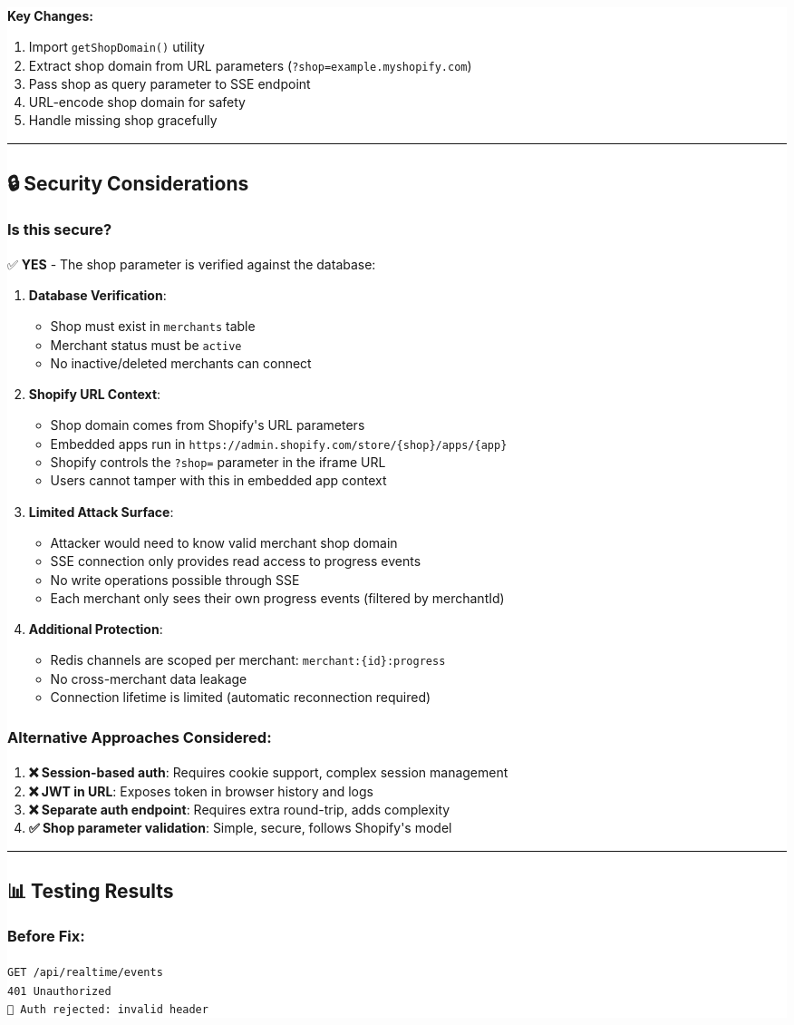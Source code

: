 **Key Changes:**
1. Import `getShopDomain()` utility
2. Extract shop domain from URL parameters (`?shop=example.myshopify.com`)
3. Pass shop as query parameter to SSE endpoint
4. URL-encode shop domain for safety
5. Handle missing shop gracefully

---

## 🔒 Security Considerations

### **Is this secure?**
✅ **YES** - The shop parameter is verified against the database:

1. **Database Verification**: 
   - Shop must exist in `merchants` table
   - Merchant status must be `active`
   - No inactive/deleted merchants can connect

2. **Shopify URL Context**:
   - Shop domain comes from Shopify's URL parameters
   - Embedded apps run in `https://admin.shopify.com/store/{shop}/apps/{app}`
   - Shopify controls the `?shop=` parameter in the iframe URL
   - Users cannot tamper with this in embedded app context

3. **Limited Attack Surface**:
   - Attacker would need to know valid merchant shop domain
   - SSE connection only provides read access to progress events
   - No write operations possible through SSE
   - Each merchant only sees their own progress events (filtered by merchantId)

4. **Additional Protection**:
   - Redis channels are scoped per merchant: `merchant:{id}:progress`
   - No cross-merchant data leakage
   - Connection lifetime is limited (automatic reconnection required)

### **Alternative Approaches Considered:**

1. **❌ Session-based auth**: Requires cookie support, complex session management
2. **❌ JWT in URL**: Exposes token in browser history and logs
3. **❌ Separate auth endpoint**: Requires extra round-trip, adds complexity
4. **✅ Shop parameter validation**: Simple, secure, follows Shopify's model

---

## 📊 Testing Results

### **Before Fix:**
```
GET /api/realtime/events
401 Unauthorized
🔐 Auth rejected: invalid header
```
